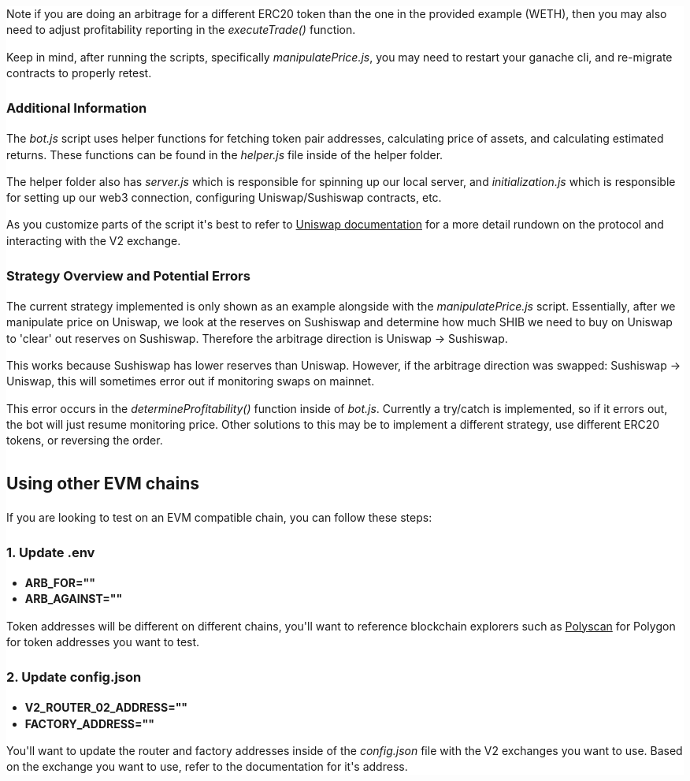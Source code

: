 Note if you are doing an arbitrage for a different ERC20 token than the one in the provided example (WETH), then you may also need to adjust profitability reporting in the _executeTrade()_ function.

Keep in mind, after running the scripts, specifically _manipulatePrice.js_, you may need to restart your ganache cli, and re-migrate contracts to properly retest.

### Additional Information

The _bot.js_ script uses helper functions for fetching token pair addresses, calculating price of assets, and calculating estimated returns. These functions can be found in the _helper.js_ file inside of the helper folder.

The helper folder also has _server.js_ which is responsible for spinning up our local server, and _initialization.js_ which is responsible for setting up our web3 connection, configuring Uniswap/Sushiswap contracts, etc.

As you customize parts of the script it's best to refer to [Uniswap documentation](https://docs.uniswap.org/protocol/V2/introduction) for a more detail rundown on the protocol and interacting with the V2 exchange.

### Strategy Overview and Potential Errors

The current strategy implemented is only shown as an example alongside with the _manipulatePrice.js_ script. Essentially, after we manipulate price on Uniswap, we look at the reserves on Sushiswap and determine how much SHIB we need to buy on Uniswap to 'clear' out reserves on Sushiswap. Therefore the arbitrage direction is Uniswap -> Sushiswap.

This works because Sushiswap has lower reserves than Uniswap. However, if the arbitrage direction was swapped: Sushiswap -> Uniswap, this will sometimes error out if monitoring swaps on mainnet.

This error occurs in the _determineProfitability()_ function inside of _bot.js_. Currently a try/catch is implemented, so if it errors out, the bot will just resume monitoring price. Other solutions to this may be to implement a different strategy, use different ERC20 tokens, or reversing the order.

## Using other EVM chains

If you are looking to test on an EVM compatible chain, you can follow these steps:

### 1. Update .env

- **ARB_FOR=""**
- **ARB_AGAINST=""**

Token addresses will be different on different chains, you'll want to reference blockchain explorers such as [Polyscan](https://polygonscan.com/) for Polygon for token addresses you want to test.

### 2. Update config.json

- **V2_ROUTER_02_ADDRESS=""**
- **FACTORY_ADDRESS=""**

You'll want to update the router and factory addresses inside of the _config.json_ file with the V2 exchanges you want to use. Based on the exchange you want to use, refer to the documentation for it's address.
